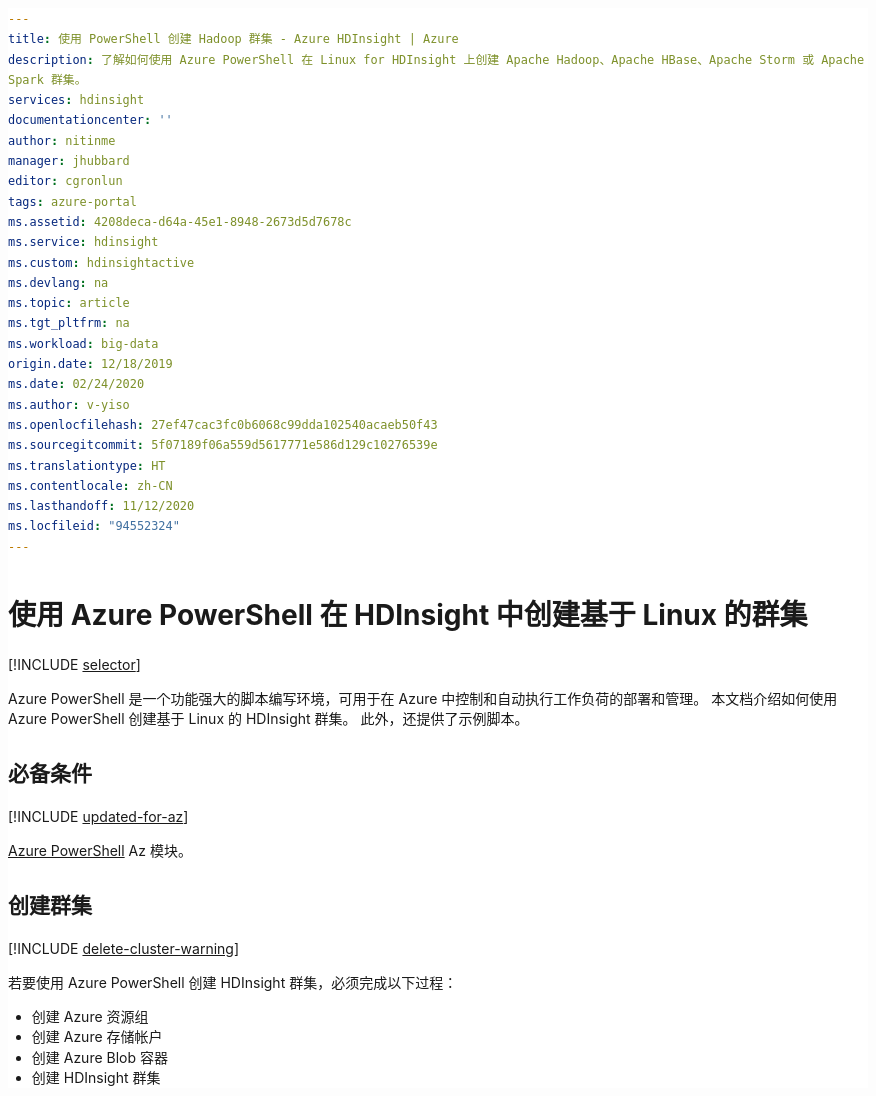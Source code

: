 ```yaml
---
title: 使用 PowerShell 创建 Hadoop 群集 - Azure HDInsight | Azure
description: 了解如何使用 Azure PowerShell 在 Linux for HDInsight 上创建 Apache Hadoop、Apache HBase、Apache Storm 或 Apache Spark 群集。
services: hdinsight
documentationcenter: ''
author: nitinme
manager: jhubbard
editor: cgronlun
tags: azure-portal
ms.assetid: 4208deca-d64a-45e1-8948-2673d5d7678c
ms.service: hdinsight
ms.custom: hdinsightactive
ms.devlang: na
ms.topic: article
ms.tgt_pltfrm: na
ms.workload: big-data
origin.date: 12/18/2019
ms.date: 02/24/2020
ms.author: v-yiso
ms.openlocfilehash: 27ef47cac3fc0b6068c99dda102540acaeb50f43
ms.sourcegitcommit: 5f07189f06a559d5617771e586d129c10276539e
ms.translationtype: HT
ms.contentlocale: zh-CN
ms.lasthandoff: 11/12/2020
ms.locfileid: "94552324"
---
```

# <a name="create-linux-based-clusters-in-hdinsight-using-azure-powershell"></a>使用 Azure PowerShell 在 HDInsight 中创建基于 Linux 的群集

[!INCLUDE [selector](../../includes/hdinsight-create-linux-cluster-selector.md)]

Azure PowerShell 是一个功能强大的脚本编写环境，可用于在 Azure 中控制和自动执行工作负荷的部署和管理。 本文档介绍如何使用 Azure PowerShell 创建基于 Linux 的 HDInsight 群集。 此外，还提供了示例脚本。

## <a name="prerequisites"></a>必备条件

[!INCLUDE [updated-for-az](../../includes/updated-for-az.md)]

[Azure PowerShell](/powershell/azure/install-Az-ps) Az 模块。

## <a name="create-cluster"></a>创建群集

[!INCLUDE [delete-cluster-warning](../../includes/hdinsight-delete-cluster-warning.md)]

若要使用 Azure PowerShell 创建 HDInsight 群集，必须完成以下过程：

* 创建 Azure 资源组
* 创建 Azure 存储帐户
* 创建 Azure Blob 容器
* 创建 HDInsight 群集
